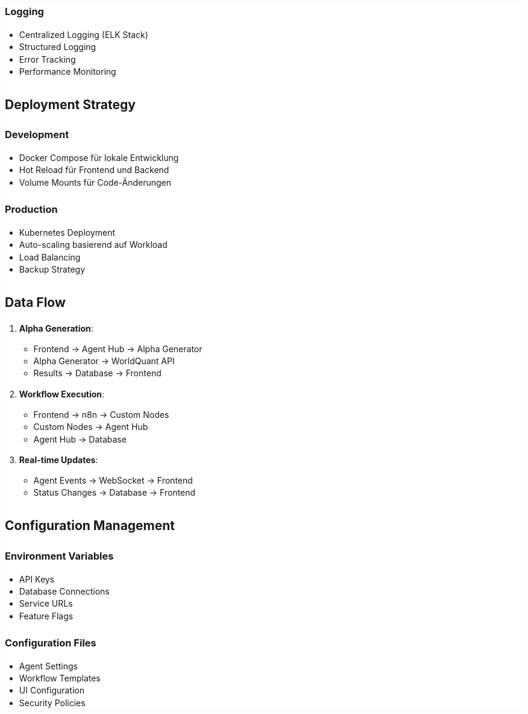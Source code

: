 ### Logging
- Centralized Logging (ELK Stack)
- Structured Logging
- Error Tracking
- Performance Monitoring

## Deployment Strategy

### Development
- Docker Compose für lokale Entwicklung
- Hot Reload für Frontend und Backend
- Volume Mounts für Code-Änderungen

### Production
- Kubernetes Deployment
- Auto-scaling basierend auf Workload
- Load Balancing
- Backup Strategy

## Data Flow

1. **Alpha Generation**:
   - Frontend → Agent Hub → Alpha Generator
   - Alpha Generator → WorldQuant API
   - Results → Database → Frontend

2. **Workflow Execution**:
   - Frontend → n8n → Custom Nodes
   - Custom Nodes → Agent Hub
   - Agent Hub → Database

3. **Real-time Updates**:
   - Agent Events → WebSocket → Frontend
   - Status Changes → Database → Frontend

## Configuration Management

### Environment Variables
- API Keys
- Database Connections
- Service URLs
- Feature Flags

### Configuration Files
- Agent Settings
- Workflow Templates
- UI Configuration
- Security Policies
